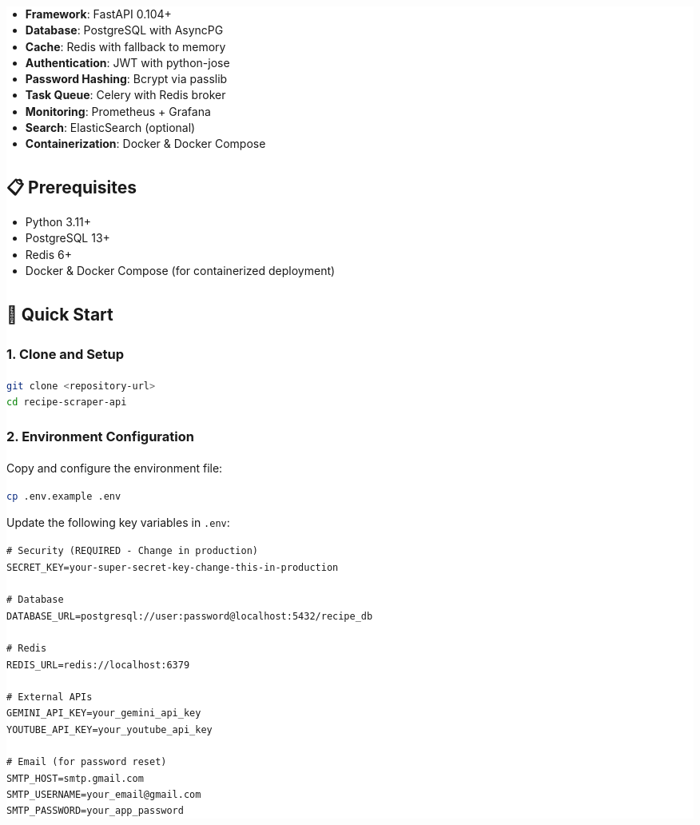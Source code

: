 - **Framework**: FastAPI 0.104+
- **Database**: PostgreSQL with AsyncPG
- **Cache**: Redis with fallback to memory
- **Authentication**: JWT with python-jose
- **Password Hashing**: Bcrypt via passlib
- **Task Queue**: Celery with Redis broker
- **Monitoring**: Prometheus + Grafana
- **Search**: ElasticSearch (optional)
- **Containerization**: Docker & Docker Compose

## 📋 Prerequisites

- Python 3.11+
- PostgreSQL 13+
- Redis 6+
- Docker & Docker Compose (for containerized deployment)

## 🚀 Quick Start

### 1. Clone and Setup

```bash
git clone <repository-url>
cd recipe-scraper-api
```

### 2. Environment Configuration

Copy and configure the environment file:

```bash
cp .env.example .env
```

Update the following key variables in `.env`:

```env
# Security (REQUIRED - Change in production)
SECRET_KEY=your-super-secret-key-change-this-in-production

# Database
DATABASE_URL=postgresql://user:password@localhost:5432/recipe_db

# Redis
REDIS_URL=redis://localhost:6379

# External APIs
GEMINI_API_KEY=your_gemini_api_key
YOUTUBE_API_KEY=your_youtube_api_key

# Email (for password reset)
SMTP_HOST=smtp.gmail.com
SMTP_USERNAME=your_email@gmail.com
SMTP_PASSWORD=your_app_password
```
